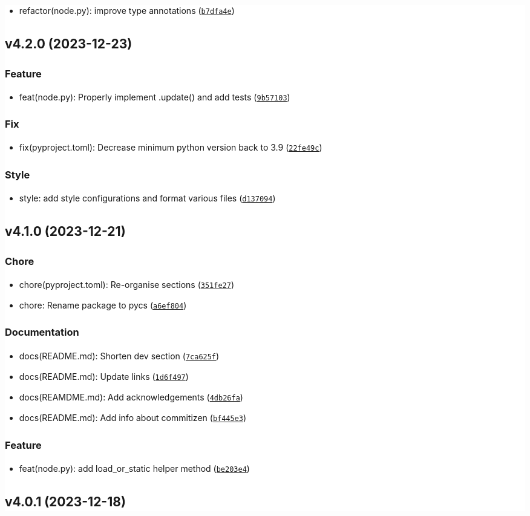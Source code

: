* refactor(node.py): improve type annotations ([`b7dfa4e`](https://github.com/Rizhiy/pycs/commit/b7dfa4e307cd16898196eec8ff28891bb4ba8a8c))


## v4.2.0 (2023-12-23)

### Feature

* feat(node.py): Properly implement .update() and add tests ([`9b57103`](https://github.com/Rizhiy/pycs/commit/9b57103dcfa85394e6f397facba4b8cf8632f144))

### Fix

* fix(pyproject.toml): Decrease minimum python version back to 3.9 ([`22fe49c`](https://github.com/Rizhiy/pycs/commit/22fe49c54bf0ff7a484788e5f6c71f845bcab865))

### Style

* style: add style configurations and format various files ([`d137094`](https://github.com/Rizhiy/pycs/commit/d137094c1ce724bdb255fe2105d609a4538a6129))


## v4.1.0 (2023-12-21)

### Chore

* chore(pyproject.toml): Re-organise sections ([`351fe27`](https://github.com/Rizhiy/pycs/commit/351fe27df4e692779b37db1e45f5f9ac20aa0e63))

* chore: Rename package to pycs ([`a6ef804`](https://github.com/Rizhiy/pycs/commit/a6ef804c3d14c2a51e5518742819e5e4795acbac))

### Documentation

* docs(README.md): Shorten dev section ([`7ca625f`](https://github.com/Rizhiy/pycs/commit/7ca625f80df06d4daff44a4f51d34f8b06eccd01))

* docs(README.md): Update links ([`1d6f497`](https://github.com/Rizhiy/pycs/commit/1d6f4978372b697fd8fb08355f14192fd28c085c))

* docs(REAMDME.md): Add acknowledgements ([`4db26fa`](https://github.com/Rizhiy/pycs/commit/4db26faec42d82913d29f1825adeaa3c7381eee8))

* docs(README.md): Add info about commitizen ([`bf445e3`](https://github.com/Rizhiy/pycs/commit/bf445e3e5acacc80047a23319521f67761790cd3))

### Feature

* feat(node.py): add load_or_static helper method ([`be203e4`](https://github.com/Rizhiy/pycs/commit/be203e47f44d6a9141e25562367602de2806c683))


## v4.0.1 (2023-12-18)
